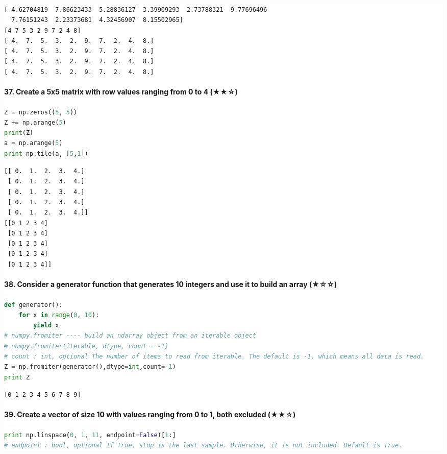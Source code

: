     [ 4.62704819  7.86623433  5.28836127  3.39909293  2.73788321  9.77696496
      7.76151243  2.23373681  4.32456907  8.15502965]
    [4 7 5 3 2 9 7 2 4 8]
    [ 4.  7.  5.  3.  2.  9.  7.  2.  4.  8.]
    [ 4.  7.  5.  3.  2.  9.  7.  2.  4.  8.]
    [ 4.  7.  5.  3.  2.  9.  7.  2.  4.  8.]
    [ 4.  7.  5.  3.  2.  9.  7.  2.  4.  8.]
    

#### 37. Create a 5x5 matrix with row values ranging from 0 to 4 (★★☆)


```python
Z = np.zeros((5, 5))
Z += np.arange(5)
print(Z)
a = np.arange(5)
print np.tile(a, [5,1])
```

    [[ 0.  1.  2.  3.  4.]
     [ 0.  1.  2.  3.  4.]
     [ 0.  1.  2.  3.  4.]
     [ 0.  1.  2.  3.  4.]
     [ 0.  1.  2.  3.  4.]]
    [[0 1 2 3 4]
     [0 1 2 3 4]
     [0 1 2 3 4]
     [0 1 2 3 4]
     [0 1 2 3 4]]
    

#### 38. Consider a generator function that generates 10 integers and use it to build an array (★☆☆)


```python
def generator():
    for x in range(0, 10):
        yield x
# numpy.fromiter ---- build an ndarray object from an iterable object
# numpy.fromiter(iterable, dtype, count = -1)
# count : int, optional The number of items to read from iterable. The default is -1, which means all data is read.
Z = np.fromiter(generator(),dtype=int,count=-1)
print Z
```

    [0 1 2 3 4 5 6 7 8 9]
    

#### 39. Create a vector of size 10 with values ranging from 0 to 1, both excluded (★★☆)


```python
print np.linspace(0, 1, 11, endpoint=False)[1:]
# endpoint : bool, optional If True, stop is the last sample. Otherwise, it is not included. Default is True.
```
